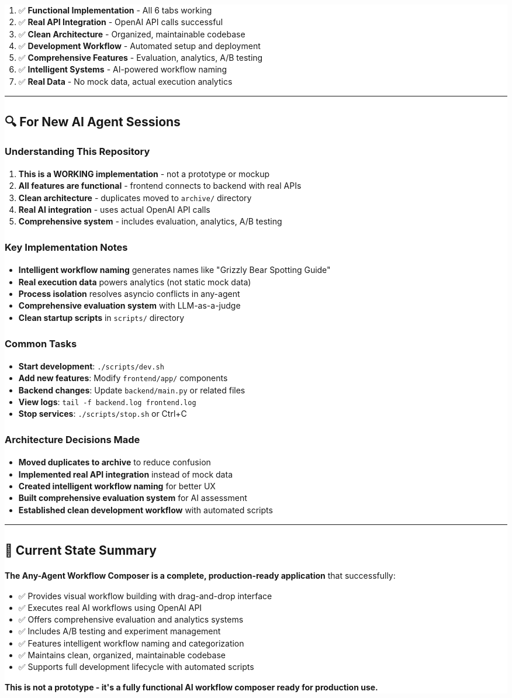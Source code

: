1. ✅ **Functional Implementation** - All 6 tabs working
2. ✅ **Real API Integration** - OpenAI API calls successful
3. ✅ **Clean Architecture** - Organized, maintainable codebase
4. ✅ **Development Workflow** - Automated setup and deployment
5. ✅ **Comprehensive Features** - Evaluation, analytics, A/B testing
6. ✅ **Intelligent Systems** - AI-powered workflow naming
7. ✅ **Real Data** - No mock data, actual execution analytics

---

## 🔍 For New AI Agent Sessions

### Understanding This Repository
1. **This is a WORKING implementation** - not a prototype or mockup
2. **All features are functional** - frontend connects to backend with real APIs
3. **Clean architecture** - duplicates moved to `archive/` directory
4. **Real AI integration** - uses actual OpenAI API calls
5. **Comprehensive system** - includes evaluation, analytics, A/B testing

### Key Implementation Notes
- **Intelligent workflow naming** generates names like "Grizzly Bear Spotting Guide" 
- **Real execution data** powers analytics (not static mock data)
- **Process isolation** resolves asyncio conflicts in any-agent
- **Comprehensive evaluation system** with LLM-as-a-judge
- **Clean startup scripts** in `scripts/` directory

### Common Tasks
- **Start development**: `./scripts/dev.sh`
- **Add new features**: Modify `frontend/app/` components
- **Backend changes**: Update `backend/main.py` or related files
- **View logs**: `tail -f backend.log frontend.log`
- **Stop services**: `./scripts/stop.sh` or Ctrl+C

### Architecture Decisions Made
- **Moved duplicates to archive** to reduce confusion
- **Implemented real API integration** instead of mock data
- **Created intelligent workflow naming** for better UX
- **Built comprehensive evaluation system** for AI assessment
- **Established clean development workflow** with automated scripts

---

## 🎉 Current State Summary

**The Any-Agent Workflow Composer is a complete, production-ready application** that successfully:

- ✅ Provides visual workflow building with drag-and-drop interface
- ✅ Executes real AI workflows using OpenAI API
- ✅ Offers comprehensive evaluation and analytics systems  
- ✅ Includes A/B testing and experiment management
- ✅ Features intelligent workflow naming and categorization
- ✅ Maintains clean, organized, maintainable codebase
- ✅ Supports full development lifecycle with automated scripts

**This is not a prototype - it's a fully functional AI workflow composer ready for production use.** 